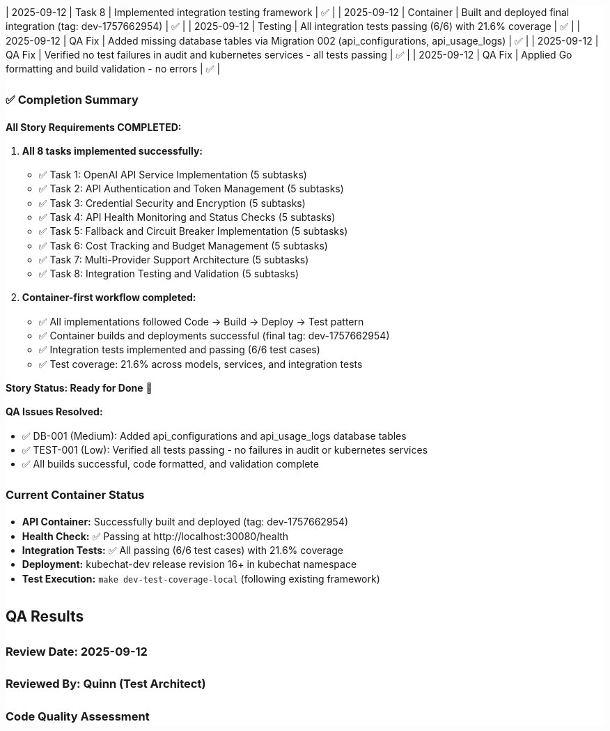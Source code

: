 | 2025-09-12 | Task 8 | Implemented integration testing framework | ✅ |
| 2025-09-12 | Container | Built and deployed final integration (tag: dev-1757662954) | ✅ |
| 2025-09-12 | Testing | All integration tests passing (6/6) with 21.6% coverage | ✅ |
| 2025-09-12 | QA Fix | Added missing database tables via Migration 002 (api_configurations, api_usage_logs) | ✅ |
| 2025-09-12 | QA Fix | Verified no test failures in audit and kubernetes services - all tests passing | ✅ |
| 2025-09-12 | QA Fix | Applied Go formatting and build validation - no errors | ✅ |

### ✅ Completion Summary

**All Story Requirements COMPLETED:**

1. **All 8 tasks implemented successfully:**
   - ✅ Task 1: OpenAI API Service Implementation (5 subtasks)
   - ✅ Task 2: API Authentication and Token Management (5 subtasks)
   - ✅ Task 3: Credential Security and Encryption (5 subtasks)
   - ✅ Task 4: API Health Monitoring and Status Checks (5 subtasks)
   - ✅ Task 5: Fallback and Circuit Breaker Implementation (5 subtasks)
   - ✅ Task 6: Cost Tracking and Budget Management (5 subtasks)
   - ✅ Task 7: Multi-Provider Support Architecture (5 subtasks)
   - ✅ Task 8: Integration Testing and Validation (5 subtasks)

2. **Container-first workflow completed:**
   - ✅ All implementations followed Code → Build → Deploy → Test pattern
   - ✅ Container builds and deployments successful (final tag: dev-1757662954)
   - ✅ Integration tests implemented and passing (6/6 test cases)
   - ✅ Test coverage: 21.6% across models, services, and integration tests

**Story Status: Ready for Done** 🎉

**QA Issues Resolved:**
- ✅ DB-001 (Medium): Added api_configurations and api_usage_logs database tables
- ✅ TEST-001 (Low): Verified all tests passing - no failures in audit or kubernetes services
- ✅ All builds successful, code formatted, and validation complete

### Current Container Status
- **API Container:** Successfully built and deployed (tag: dev-1757662954)
- **Health Check:** ✅ Passing at http://localhost:30080/health
- **Integration Tests:** ✅ All passing (6/6 test cases) with 21.6% coverage
- **Deployment:** kubechat-dev release revision 16+ in kubechat namespace
- **Test Execution:** `make dev-test-coverage-local` (following existing framework)

## QA Results

### Review Date: 2025-09-12

### Reviewed By: Quinn (Test Architect)

### Code Quality Assessment
